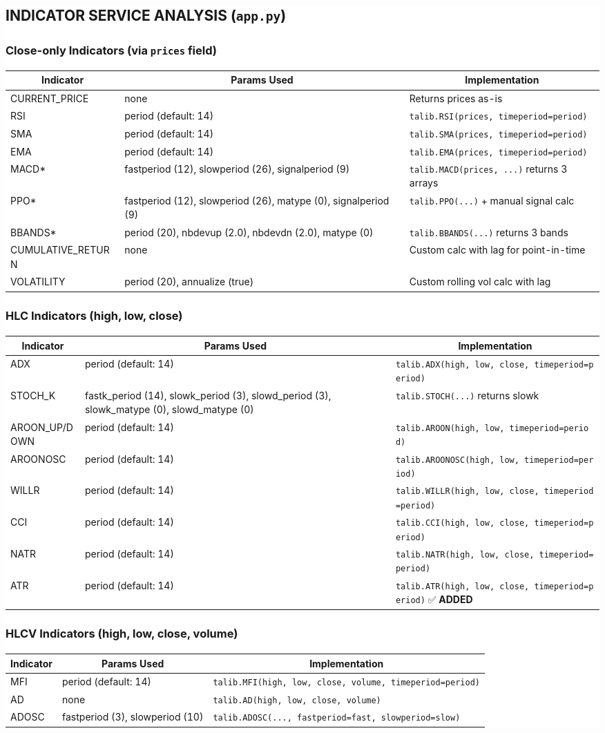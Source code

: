 
## INDICATOR SERVICE ANALYSIS (`app.py`)

### Close-only Indicators (via `prices` field)

| Indicator | Params Used | Implementation |
|-----------|-------------|----------------|
| CURRENT_PRICE | none | Returns prices as-is |
| RSI | period (default: 14) | `talib.RSI(prices, timeperiod=period)` |
| SMA | period (default: 14) | `talib.SMA(prices, timeperiod=period)` |
| EMA | period (default: 14) | `talib.EMA(prices, timeperiod=period)` |
| MACD* | fastperiod (12), slowperiod (26), signalperiod (9) | `talib.MACD(prices, ...)` returns 3 arrays |
| PPO* | fastperiod (12), slowperiod (26), matype (0), signalperiod (9) | `talib.PPO(...)` + manual signal calc |
| BBANDS* | period (20), nbdevup (2.0), nbdevdn (2.0), matype (0) | `talib.BBANDS(...)` returns 3 bands |
| CUMULATIVE_RETURN | none | Custom calc with lag for point-in-time |
| VOLATILITY | period (20), annualize (true) | Custom rolling vol calc with lag |

### HLC Indicators (high, low, close)

| Indicator | Params Used | Implementation |
|-----------|-------------|----------------|
| ADX | period (default: 14) | `talib.ADX(high, low, close, timeperiod=period)` |
| STOCH_K | fastk_period (14), slowk_period (3), slowd_period (3), slowk_matype (0), slowd_matype (0) | `talib.STOCH(...)` returns slowk |
| AROON_UP/DOWN | period (default: 14) | `talib.AROON(high, low, timeperiod=period)` |
| AROONOSC | period (default: 14) | `talib.AROONOSC(high, low, timeperiod=period)` |
| WILLR | period (default: 14) | `talib.WILLR(high, low, close, timeperiod=period)` |
| CCI | period (default: 14) | `talib.CCI(high, low, close, timeperiod=period)` |
| NATR | period (default: 14) | `talib.NATR(high, low, close, timeperiod=period)` |
| ATR | period (default: 14) | `talib.ATR(high, low, close, timeperiod=period)` ✅ **ADDED** |

### HLCV Indicators (high, low, close, volume)

| Indicator | Params Used | Implementation |
|-----------|-------------|----------------|
| MFI | period (default: 14) | `talib.MFI(high, low, close, volume, timeperiod=period)` |
| AD | none | `talib.AD(high, low, close, volume)` |
| ADOSC | fastperiod (3), slowperiod (10) | `talib.ADOSC(..., fastperiod=fast, slowperiod=slow)` |
